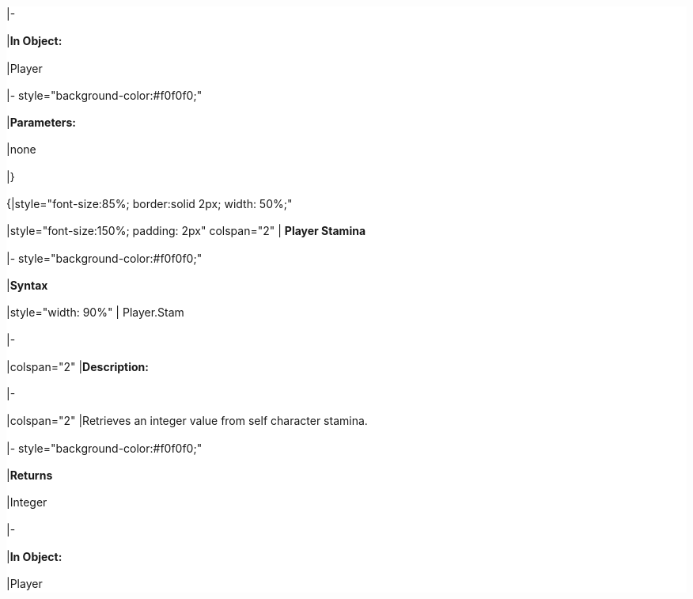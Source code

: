 |-

|**In Object:**

|Player

|- style="background-color:#f0f0f0;"

|**Parameters:**

|none



|}





{|style="font-size:85%; border:solid 2px; width: 50%;"

|style="font-size:150%;  padding: 2px" colspan="2" | **Player Stamina**

|- style="background-color:#f0f0f0;"

|**Syntax**

|style="width: 90%" | Player.Stam

|-

|colspan="2" |**Description:**

|-

|colspan="2" |Retrieves an integer value from self character stamina.

|- style="background-color:#f0f0f0;"

|**Returns**

|Integer

|-

|**In Object:**

|Player
